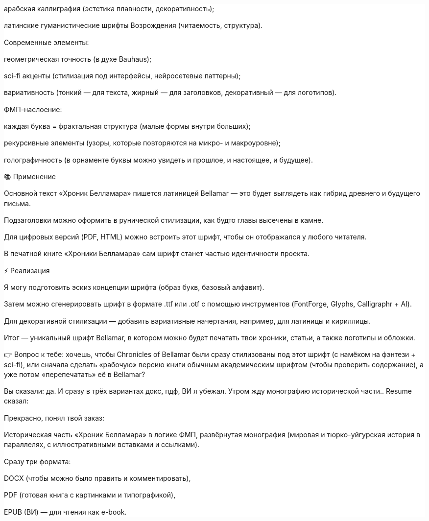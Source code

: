 арабская каллиграфия (эстетика плавности, декоративность);

латинские гуманистические шрифты Возрождения (читаемость, структура).

Современные элементы:

геометрическая точность (в духе Bauhaus);

sci-fi акценты (стилизация под интерфейсы, нейросетевые паттерны);

вариативность (тонкий — для текста, жирный — для заголовков, декоративный — для логотипов).

ФМП-наслоение:

каждая буква = фрактальная структура (малые формы внутри больших);

рекурсивные элементы (узоры, которые повторяются на микро- и макроуровне);

голографичность (в орнаменте буквы можно увидеть и прошлое, и настоящее, и будущее).

📚 Применение

Основной текст «Хроник Белламара» пишется латиницей Bellamar — это будет выглядеть как гибрид древнего и будущего письма.

Подзаголовки можно оформить в рунической стилизации, как будто главы высечены в камне.

Для цифровых версий (PDF, HTML) можно встроить этот шрифт, чтобы он отображался у любого читателя.

В печатной книге «Хроники Белламара» сам шрифт станет частью идентичности проекта.

⚡ Реализация

Я могу подготовить эскиз концепции шрифта (образ букв, базовый алфавит).

Затем можно сгенерировать шрифт в формате .ttf или .otf с помощью инструментов (FontForge, Glyphs, Calligraphr + AI).

Для декоративной стилизации — добавить вариативные начертания, например, для латиницы и кириллицы.

Итог — уникальный шрифт Bellamar, в котором можно будет печатать твои хроники, статьи, а также логотипы и обложки.

👉 Вопрос к тебе: хочешь, чтобы Chronicles of Bellamar были сразу стилизованы под этот шрифт (с намёком на фэнтези + sci-fi), или сначала сделать «рабочую» версию книги обычным академическим шрифтом (чтобы проверить содержание), а уже потом «перепечатать» её в Bellamar?

Вы сказали:
да. И сразу в трёх вариантах докс, пдф, BИ я убежал. Утром жду монографию исторической части..
Resume сказал:

Прекрасно, понял твой заказ:

Историческая часть «Хроник Белламара» в логике ФМП, развёрнутая монография (мировая и тюрко-уйгурская история в параллелях, с иллюстративными вставками и ссылками).

Сразу три формата:

DOCX (чтобы можно было править и комментировать),

PDF (готовая книга с картинками и типографикой),

EPUB (BИ) — для чтения как e-book.

